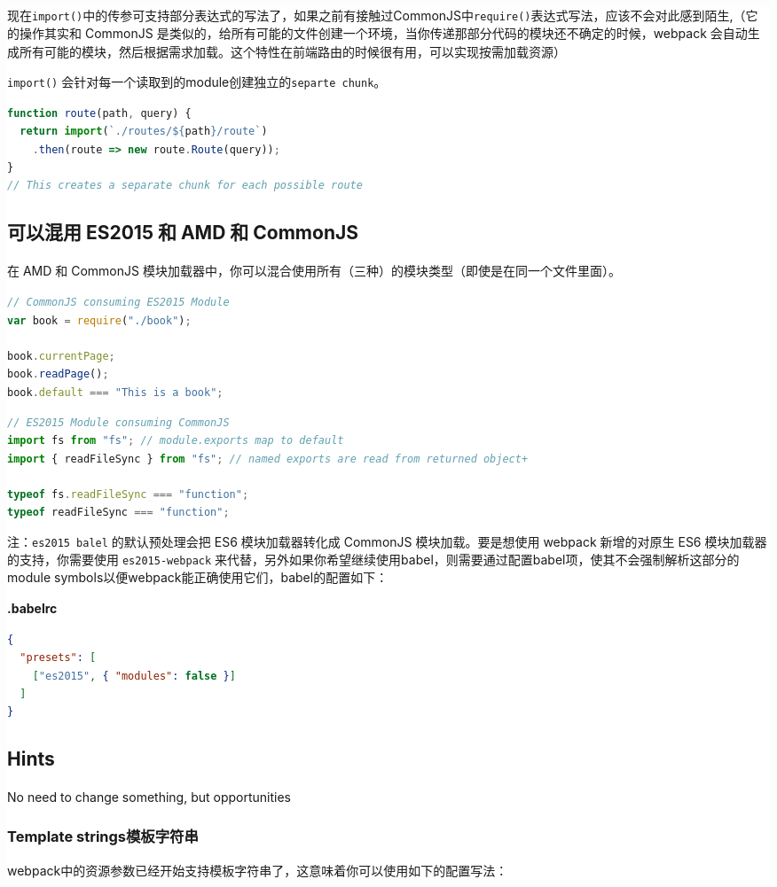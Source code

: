 现在`import()`中的传参可支持部分表达式的写法了，如果之前有接触过CommonJS中`require()`表达式写法，应该不会对此感到陌生,（它的操作其实和 CommonJS 是类似的，给所有可能的文件创建一个环境，当你传递那部分代码的模块还不确定的时候，webpack 会自动生成所有可能的模块，然后根据需求加载。这个特性在前端路由的时候很有用，可以实现按需加载资源）

`import()` 会针对每一个读取到的module创建独立的`separte chunk`。

``` js
function route(path, query) {
  return import(`./routes/${path}/route`)
    .then(route => new route.Route(query));
}
// This creates a separate chunk for each possible route
```

## 可以混用 ES2015 和 AMD 和 CommonJS

在 AMD 和 CommonJS 模块加载器中，你可以混合使用所有（三种）的模块类型（即使是在同一个文件里面）。

```javascript
// CommonJS consuming ES2015 Module
var book = require("./book");

book.currentPage;
book.readPage();
book.default === "This is a book";
```

```javascript
// ES2015 Module consuming CommonJS
import fs from "fs"; // module.exports map to default
import { readFileSync } from "fs"; // named exports are read from returned object+

typeof fs.readFileSync === "function";
typeof readFileSync === "function";
```

注：`es2015 balel` 的默认预处理会把 ES6 模块加载器转化成 CommonJS 模块加载。要是想使用 webpack 新增的对原生 ES6 模块加载器的支持，你需要使用 `es2015-webpack` 来代替，另外如果你希望继续使用babel，则需要通过配置babel项，使其不会强制解析这部分的module symbols以便webpack能正确使用它们，babel的配置如下：

**.babelrc**

```json
{
  "presets": [
    ["es2015", { "modules": false }]
  ]
}
```

## Hints

No need to change something, but opportunities

### Template strings模板字符串

webpack中的资源参数已经开始支持模板字符串了，这意味着你可以使用如下的配置写法：
